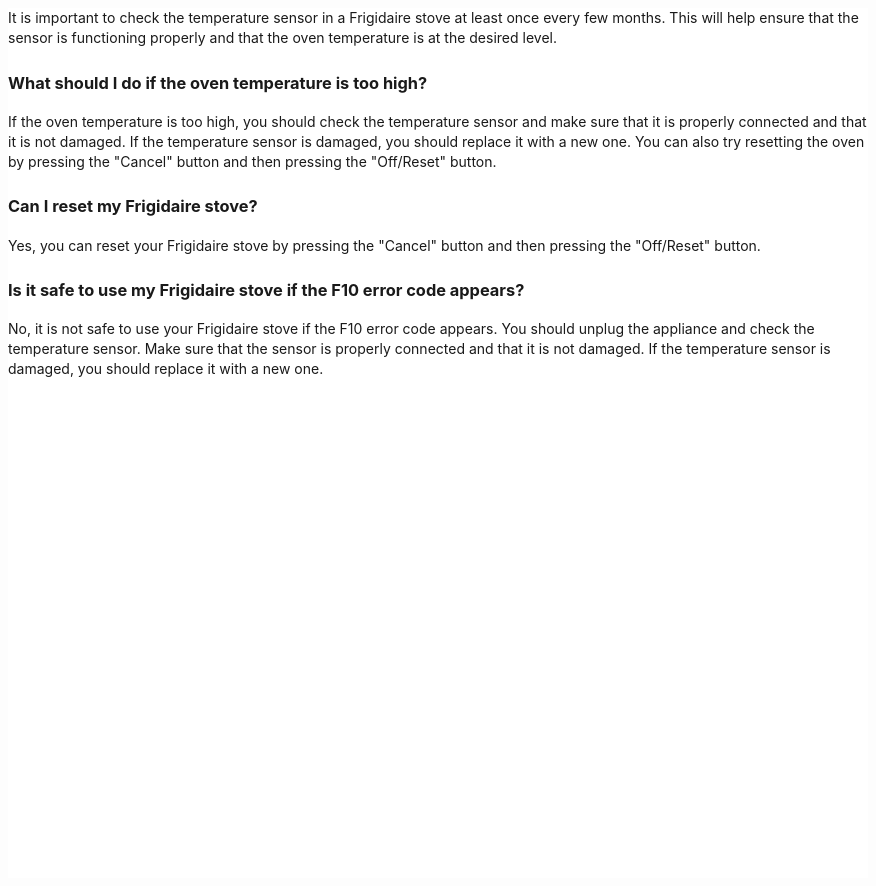 <p>It is important to check the temperature sensor in a Frigidaire stove at least once every few months. This will help ensure that the sensor is functioning properly and that the oven temperature is at the desired level.</p>

<h3>What should I do if the oven temperature is too high?</h3>

<p>If the oven temperature is too high, you should check the temperature sensor and make sure that it is properly connected and that it is not damaged. If the temperature sensor is damaged, you should replace it with a new one. You can also try resetting the oven by pressing the "Cancel" button and then pressing the "Off/Reset" button.</p>

<h3>Can I reset my Frigidaire stove?</h3>

<p>Yes, you can reset your Frigidaire stove by pressing the "Cancel" button and then pressing the "Off/Reset" button.</p>

<h3>Is it safe to use my Frigidaire stove if the F10 error code appears?</h3>

<p>No, it is not safe to use your Frigidaire stove if the F10 error code appears. You should unplug the appliance and check the temperature sensor. Make sure that the sensor is properly connected and that it is not damaged. If the temperature sensor is damaged, you should replace it with a new one.</p>

<div style="position: relative; padding-bottom: 56.25%; overflow: hidden"><iframe src="https://www.youtube.com/embed/rpbpa5UhWvU" frameborder="0" allow="accelerometer; autoplay; clipboard-write; encrypted-media; gyroscope; picture-in-picture; web-share" allowfullscreen style="position: absolute; top: 0; left: 0; width: 100%; height: 100%;"></iframe>
</div>